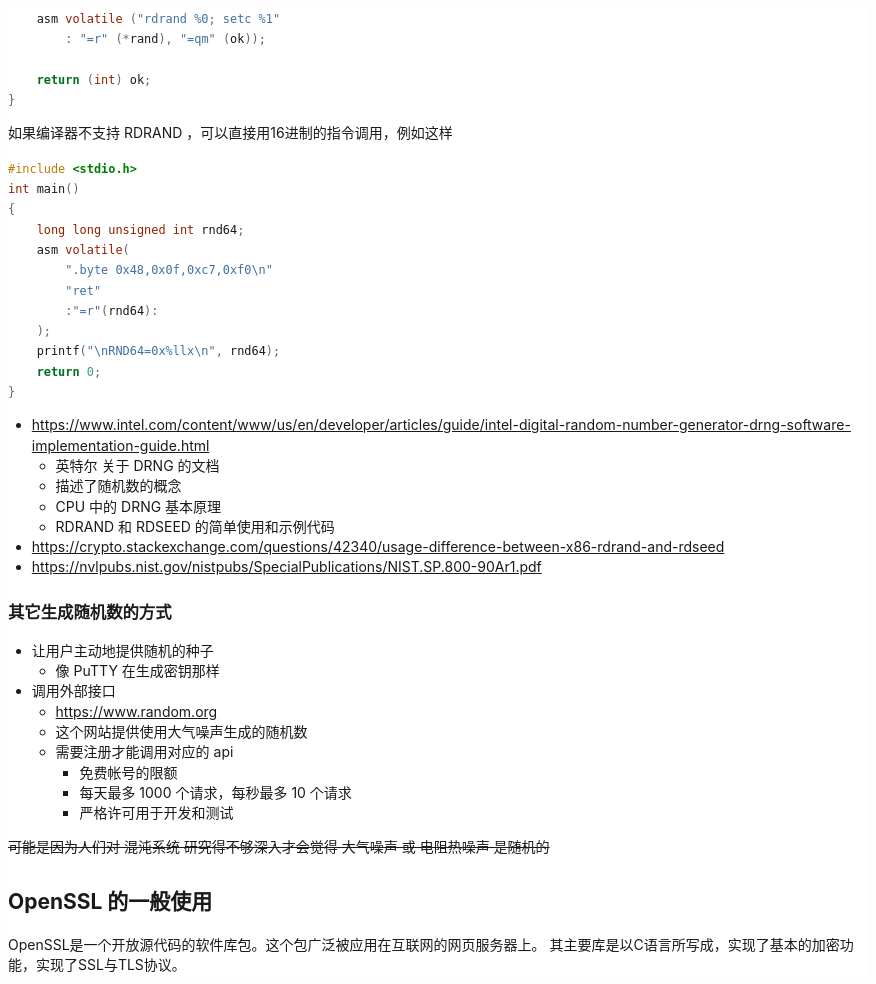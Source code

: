 ```c
    asm volatile ("rdrand %0; setc %1"
        : "=r" (*rand), "=qm" (ok));

    return (int) ok;
}
```

如果编译器不支持 RDRAND ，可以直接用16进制的指令调用，例如这样
```c
#include <stdio.h>
int main()
{
    long long unsigned int rnd64;
    asm volatile(
        ".byte 0x48,0x0f,0xc7,0xf0\n"
        "ret"
        :"=r"(rnd64):
    );
    printf("\nRND64=0x%llx\n", rnd64);
    return 0;
}
```

- https://www.intel.com/content/www/us/en/developer/articles/guide/intel-digital-random-number-generator-drng-software-implementation-guide.html
    - 英特尔 关于 DRNG 的文档
    - 描述了随机数的概念
    - CPU 中的 DRNG 基本原理
    - RDRAND 和 RDSEED 的简单使用和示例代码
- https://crypto.stackexchange.com/questions/42340/usage-difference-between-x86-rdrand-and-rdseed
- https://nvlpubs.nist.gov/nistpubs/SpecialPublications/NIST.SP.800-90Ar1.pdf

### 其它生成随机数的方式

- 让用户主动地提供随机的种子
    - 像 PuTTY 在生成密钥那样
- 调用外部接口
    - https://www.random.org
    - 这个网站提供使用大气噪声生成的随机数
    - 需要注册才能调用对应的 api
        - 免费帐号的限额
        - 每天最多 1000 个请求，每秒最多 10 个请求
        - 严格许可用于开发和测试

~~可能是因为人们对 混沌系统 研究得不够深入才会觉得 大气噪声 或 电阻热噪声 是随机的~~




## OpenSSL 的一般使用

OpenSSL是一个开放源代码的软件库包。这个包广泛被应用在互联网的网页服务器上。
其主要库是以C语言所写成，实现了基本的加密功能，实现了SSL与TLS协议。
